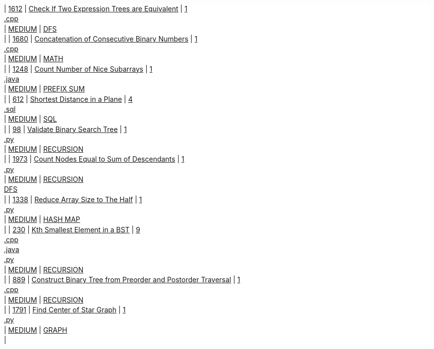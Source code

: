 | [1612](https://leetcode.com/problems/check-if-two-expression-trees-are-equivalent/) | [Check If Two Expression Trees are Equivalent](https://helloacm.com/depth-first-search-algorithm-to-check-if-two-expression-trees-are-equivalent/) | [1](https://github.com/DoctorLai/ACM/tree/master/leetcode/1612.%20Check%20If%20Two%20Expression%20Trees%20are%20Equivalent)<br/>[.cpp](https://github.com/DoctorLai/ACM/blob/master/leetcode/.cpp.md)<BR/> | [MEDIUM](https://github.com/DoctorLai/ACM/blob/master/leetcode/MEDIUM.md) | [DFS](https://github.com/DoctorLai/ACM/blob/master/leetcode/DFS.md)<BR/> |
| [1680](https://leetcode.com/problems/concatenation-of-consecutive-binary-numbers/) | [Concatenation of Consecutive Binary Numbers](https://helloacm.com/algorithm-to-compute-the-concatenation-of-consecutive-binary-numbers/) | [1](https://github.com/DoctorLai/ACM/tree/master/leetcode/1680.%20Concatenation%20of%20Consecutive%20Binary%20Numbers)<br/>[.cpp](https://github.com/DoctorLai/ACM/blob/master/leetcode/.cpp.md)<BR/> | [MEDIUM](https://github.com/DoctorLai/ACM/blob/master/leetcode/MEDIUM.md) | [MATH](https://github.com/DoctorLai/ACM/blob/master/leetcode/MATH.md)<BR/> |
| [1248](https://leetcode.com/problems/count-number-of-nice-subarrays/) | [Count Number of Nice Subarrays](https://helloacm.com/prefix-sum-algorithm-to-count-number-of-nice-subarrays/) | [1](https://github.com/DoctorLai/ACM/tree/master/leetcode/1248.%20Count%20Number%20of%20Nice%20Subarrays)<br/>[.java](https://github.com/DoctorLai/ACM/blob/master/leetcode/.java.md)<BR/> | [MEDIUM](https://github.com/DoctorLai/ACM/blob/master/leetcode/MEDIUM.md) | [PREFIX SUM](https://github.com/DoctorLai/ACM/blob/master/leetcode/PREFIX%20SUM.md)<BR/> |
| [612](https://leetcode.com/problems/shortest-distance-in-a-plane/) | [Shortest Distance in a Plane](https://helloacm.com/sql-algorithm-to-compute-shortest-distance-in-a-plane/) | [4](https://github.com/DoctorLai/ACM/tree/master/leetcode/612.%20Shortest%20Distance%20in%20a%20Plane)<br/>[.sql](https://github.com/DoctorLai/ACM/blob/master/leetcode/.sql.md)<BR/> | [MEDIUM](https://github.com/DoctorLai/ACM/blob/master/leetcode/MEDIUM.md) | [SQL](https://github.com/DoctorLai/ACM/blob/master/leetcode/SQL.md)<BR/> |
| [98](https://leetcode.com/problems/validate-binary-search-tree/) | [Validate Binary Search Tree](https://helloacm.com/teaching-kids-programming-four-algorithms-to-validate-a-binary-search-tree/) | [1](https://github.com/DoctorLai/ACM/tree/master/leetcode/98.%20Validate%20Binary%20Search%20Tree)<br/>[.py](https://github.com/DoctorLai/ACM/blob/master/leetcode/.py.md)<BR/> | [MEDIUM](https://github.com/DoctorLai/ACM/blob/master/leetcode/MEDIUM.md) | [RECURSION](https://github.com/DoctorLai/ACM/blob/master/leetcode/RECURSION.md)<BR/> |
| [1973](https://leetcode.com/problems/count-nodes-equal-to-sum-of-descendants/) | [Count Nodes Equal to Sum of Descendants](https://helloacm.com/teaching-kids-programming-count-nodes-equal-to-sum-of-descendants-recursive-depth-first-search-algorithm/) | [1](https://github.com/DoctorLai/ACM/tree/master/leetcode/1973.%20Count%20Nodes%20Equal%20to%20Sum%20of%20Descendants)<br/>[.py](https://github.com/DoctorLai/ACM/blob/master/leetcode/.py.md)<BR/> | [MEDIUM](https://github.com/DoctorLai/ACM/blob/master/leetcode/MEDIUM.md) | [RECURSION](https://github.com/DoctorLai/ACM/blob/master/leetcode/RECURSION.md)<BR/>[DFS](https://github.com/DoctorLai/ACM/blob/master/leetcode/DFS.md)<BR/> |
| [1338](https://leetcode.com/problems/reduce-array-size-to-the-half/) | [Reduce Array Size to The Half](https://helloacm.com/teaching-kids-programming-reduce-array-size-to-the-half-via-counting-hash-table/) | [1](https://github.com/DoctorLai/ACM/tree/master/leetcode/1338.%20Reduce%20Array%20Size%20to%20The%20Half)<br/>[.py](https://github.com/DoctorLai/ACM/blob/master/leetcode/.py.md)<BR/> | [MEDIUM](https://github.com/DoctorLai/ACM/blob/master/leetcode/MEDIUM.md) | [HASH MAP](https://github.com/DoctorLai/ACM/blob/master/leetcode/HASH%20MAP.md)<BR/> |
| [230](https://leetcode.com/problems/kth-smallest-element-in-a-bst/) | [Kth Smallest Element in a BST](https://helloacm.com/how-to-find-the-kth-smallest-element-in-a-bst-tree-using-java-c/) | [9](https://github.com/DoctorLai/ACM/tree/master/leetcode/230.%20Kth%20Smallest%20Element%20in%20a%20BST)<br/>[.cpp](https://github.com/DoctorLai/ACM/blob/master/leetcode/.cpp.md)<BR/>[.java](https://github.com/DoctorLai/ACM/blob/master/leetcode/.java.md)<BR/>[.py](https://github.com/DoctorLai/ACM/blob/master/leetcode/.py.md)<BR/> | [MEDIUM](https://github.com/DoctorLai/ACM/blob/master/leetcode/MEDIUM.md) | [RECURSION](https://github.com/DoctorLai/ACM/blob/master/leetcode/RECURSION.md)<BR/> |
| [889](https://leetcode.com/problems/maximum-sum-bst-in-binary-tree/) | [Construct Binary Tree from Preorder and Postorder Traversal](https://helloacm.com/recursive-algorithm-to-construct-binary-tree-from-preorder-and-postorder-traversal/) | [1](https://github.com/DoctorLai/ACM/tree/master/leetcode/889.%20Construct%20Binary%20Tree%20from%20Preorder%20and%20Postorder%20Traversal)<br/>[.cpp](https://github.com/DoctorLai/ACM/blob/master/leetcode/.cpp.md)<BR/> | [MEDIUM](https://github.com/DoctorLai/ACM/blob/master/leetcode/MEDIUM.md) | [RECURSION](https://github.com/DoctorLai/ACM/blob/master/leetcode/RECURSION.md)<BR/> |
| [1791](https://leetcode.com/problems/find-center-of-star-graph/) | [Find Center of Star Graph](https://helloacm.com/teaching-kids-programming-find-center-of-star-graph/) | [1](https://github.com/DoctorLai/ACM/tree/master/leetcode/1791.%20Find%20Center%20of%20Star%20Graph)<br/>[.py](https://github.com/DoctorLai/ACM/blob/master/leetcode/.py.md)<BR/> | [MEDIUM](https://github.com/DoctorLai/ACM/blob/master/leetcode/MEDIUM.md) | [GRAPH](https://github.com/DoctorLai/ACM/blob/master/leetcode/GRAPH.md)<BR/> |